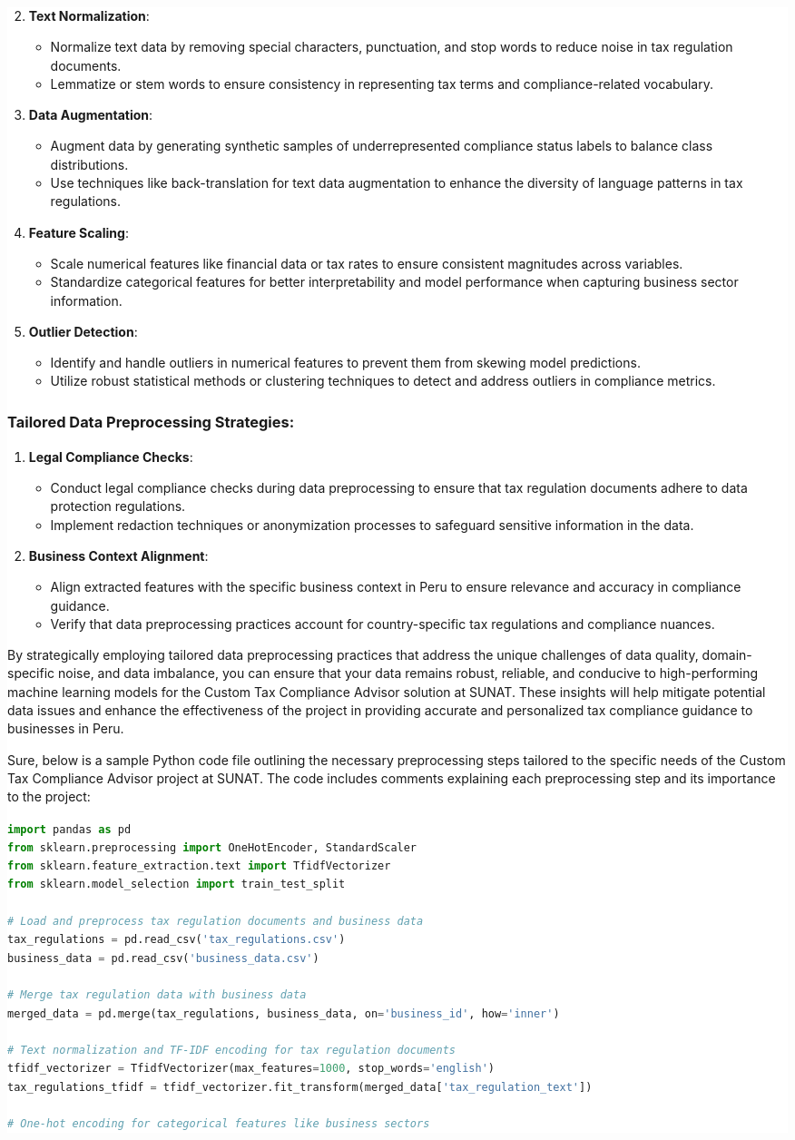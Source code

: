 2. **Text Normalization**:
   - Normalize text data by removing special characters, punctuation, and stop words to reduce noise in tax regulation documents.
   - Lemmatize or stem words to ensure consistency in representing tax terms and compliance-related vocabulary.

3. **Data Augmentation**:
   - Augment data by generating synthetic samples of underrepresented compliance status labels to balance class distributions.
   - Use techniques like back-translation for text data augmentation to enhance the diversity of language patterns in tax regulations.

4. **Feature Scaling**:
   - Scale numerical features like financial data or tax rates to ensure consistent magnitudes across variables.
   - Standardize categorical features for better interpretability and model performance when capturing business sector information.

5. **Outlier Detection**:
   - Identify and handle outliers in numerical features to prevent them from skewing model predictions.
   - Utilize robust statistical methods or clustering techniques to detect and address outliers in compliance metrics.

### Tailored Data Preprocessing Strategies:

1. **Legal Compliance Checks**:
   - Conduct legal compliance checks during data preprocessing to ensure that tax regulation documents adhere to data protection regulations.
   - Implement redaction techniques or anonymization processes to safeguard sensitive information in the data.

2. **Business Context Alignment**:
   - Align extracted features with the specific business context in Peru to ensure relevance and accuracy in compliance guidance.
   - Verify that data preprocessing practices account for country-specific tax regulations and compliance nuances.

By strategically employing tailored data preprocessing practices that address the unique challenges of data quality, domain-specific noise, and data imbalance, you can ensure that your data remains robust, reliable, and conducive to high-performing machine learning models for the Custom Tax Compliance Advisor solution at SUNAT. These insights will help mitigate potential data issues and enhance the effectiveness of the project in providing accurate and personalized tax compliance guidance to businesses in Peru.

Sure, below is a sample Python code file outlining the necessary preprocessing steps tailored to the specific needs of the Custom Tax Compliance Advisor project at SUNAT. The code includes comments explaining each preprocessing step and its importance to the project:

```python
import pandas as pd
from sklearn.preprocessing import OneHotEncoder, StandardScaler
from sklearn.feature_extraction.text import TfidfVectorizer
from sklearn.model_selection import train_test_split

# Load and preprocess tax regulation documents and business data
tax_regulations = pd.read_csv('tax_regulations.csv')
business_data = pd.read_csv('business_data.csv')

# Merge tax regulation data with business data
merged_data = pd.merge(tax_regulations, business_data, on='business_id', how='inner')

# Text normalization and TF-IDF encoding for tax regulation documents
tfidf_vectorizer = TfidfVectorizer(max_features=1000, stop_words='english')
tax_regulations_tfidf = tfidf_vectorizer.fit_transform(merged_data['tax_regulation_text'])

# One-hot encoding for categorical features like business sectors
```